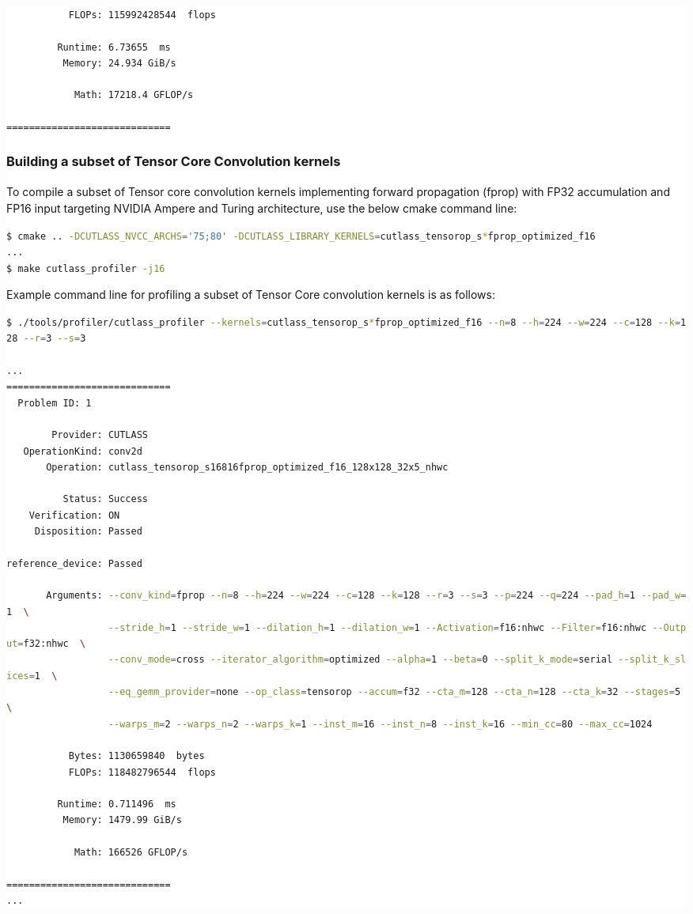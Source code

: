 ```bash
           FLOPs: 115992428544  flops

         Runtime: 6.73655  ms
          Memory: 24.934 GiB/s

            Math: 17218.4 GFLOP/s

=============================
```

### Building a subset of Tensor Core Convolution kernels

To compile a subset of Tensor core convolution kernels implementing forward propagation (fprop) with FP32 accumulation 
and FP16 input targeting NVIDIA Ampere and Turing architecture, use the below cmake command line:
```bash
$ cmake .. -DCUTLASS_NVCC_ARCHS='75;80' -DCUTLASS_LIBRARY_KERNELS=cutlass_tensorop_s*fprop_optimized_f16
...
$ make cutlass_profiler -j16
```

Example command line for profiling a subset of Tensor Core convolution kernels is as follows:

```bash
$ ./tools/profiler/cutlass_profiler --kernels=cutlass_tensorop_s*fprop_optimized_f16 --n=8 --h=224 --w=224 --c=128 --k=128 --r=3 --s=3

...
=============================
  Problem ID: 1

        Provider: CUTLASS
   OperationKind: conv2d
       Operation: cutlass_tensorop_s16816fprop_optimized_f16_128x128_32x5_nhwc

          Status: Success
    Verification: ON
     Disposition: Passed

reference_device: Passed

       Arguments: --conv_kind=fprop --n=8 --h=224 --w=224 --c=128 --k=128 --r=3 --s=3 --p=224 --q=224 --pad_h=1 --pad_w=1  \
                  --stride_h=1 --stride_w=1 --dilation_h=1 --dilation_w=1 --Activation=f16:nhwc --Filter=f16:nhwc --Output=f32:nhwc  \
                  --conv_mode=cross --iterator_algorithm=optimized --alpha=1 --beta=0 --split_k_mode=serial --split_k_slices=1  \
                  --eq_gemm_provider=none --op_class=tensorop --accum=f32 --cta_m=128 --cta_n=128 --cta_k=32 --stages=5  \
                  --warps_m=2 --warps_n=2 --warps_k=1 --inst_m=16 --inst_n=8 --inst_k=16 --min_cc=80 --max_cc=1024

           Bytes: 1130659840  bytes
           FLOPs: 118482796544  flops

         Runtime: 0.711496  ms
          Memory: 1479.99 GiB/s

            Math: 166526 GFLOP/s

=============================
...
```
